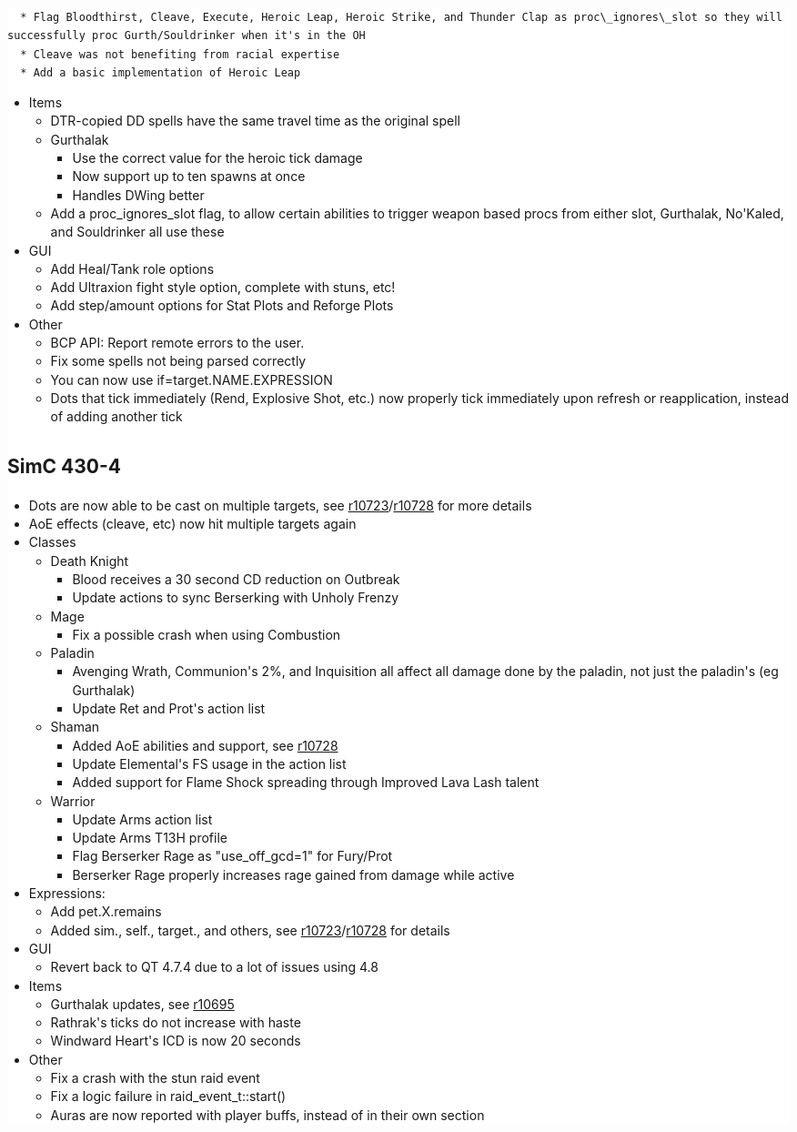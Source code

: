       * Flag Bloodthirst, Cleave, Execute, Heroic Leap, Heroic Strike, and Thunder Clap as proc\_ignores\_slot so they will successfully proc Gurth/Souldrinker when it's in the OH
      * Cleave was not benefiting from racial expertise
      * Add a basic implementation of Heroic Leap
  * Items
    * DTR-copied DD spells have the same travel time as the original spell
    * Gurthalak
      * Use the correct value for the heroic tick damage
      * Now support up to ten spawns at once
      * Handles DWing better
    * Add a proc\_ignores\_slot flag, to allow certain abilities to trigger weapon based procs from either slot, Gurthalak, No'Kaled, and Souldrinker all use these
  * GUI
    * Add Heal/Tank role options
    * Add Ultraxion fight style option, complete with stuns, etc!
    * Add step/amount options for Stat Plots and Reforge Plots
  * Other
    * BCP API: Report remote errors to the user.
    * Fix some spells not being parsed correctly
    * You can now use if=target.NAME.EXPRESSION
    * Dots that tick immediately (Rend, Explosive Shot, etc.) now properly tick immediately upon refresh or reapplication, instead of adding another tick

## SimC 430-4
  * Dots are now able to be cast on multiple targets, see [r10723](https://code.google.com/p/SimulationCraft/source/detail?r=10723)/[r10728](https://code.google.com/p/SimulationCraft/source/detail?r=10728) for more details
  * AoE effects (cleave, etc) now hit multiple targets again
  * Classes
    * Death Knight
      * Blood receives a 30 second CD reduction on Outbreak
      * Update actions to sync Berserking with Unholy Frenzy
    * Mage
      * Fix a possible crash when using Combustion
    * Paladin
      * Avenging Wrath, Communion's 2%, and Inquisition all affect all damage done by the paladin, not just the paladin's (eg Gurthalak)
      * Update Ret and Prot's action list
    * Shaman
      * Added AoE abilities and support, see [r10728](https://code.google.com/p/SimulationCraft/source/detail?r=10728)
      * Update Elemental's FS usage in the action list
      * Added support for Flame Shock spreading through Improved Lava Lash talent
    * Warrior
      * Update Arms action list
      * Update Arms T13H profile
      * Flag Berserker Rage as "use\_off\_gcd=1" for Fury/Prot
      * Berserker Rage properly increases rage gained from damage while active
  * Expressions:
    * Add pet.X.remains
    * Added sim., self., target., and others, see [r10723](https://code.google.com/p/SimulationCraft/source/detail?r=10723)/[r10728](https://code.google.com/p/SimulationCraft/source/detail?r=10728) for details
  * GUI
    * Revert back to QT 4.7.4 due to a lot of issues using 4.8
  * Items
    * Gurthalak updates, see [r10695](https://code.google.com/p/SimulationCraft/source/detail?r=10695)
    * Rathrak's ticks do not increase with haste
    * Windward Heart's ICD is now 20 seconds
  * Other
    * Fix a crash with the stun raid event
    * Fix a logic failure in raid\_event\_t::start()
    * Auras are now reported with player buffs, instead of in their own section